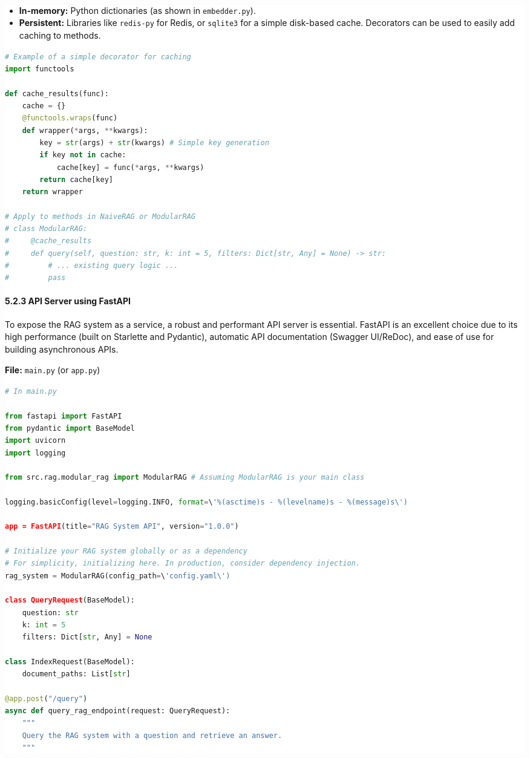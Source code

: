 *   **In-memory:** Python dictionaries (as shown in `embedder.py`).
*   **Persistent:** Libraries like `redis-py` for Redis, or `sqlite3` for a simple disk-based cache. Decorators can be used to easily add caching to methods.

```python
# Example of a simple decorator for caching
import functools

def cache_results(func):
    cache = {}
    @functools.wraps(func)
    def wrapper(*args, **kwargs):
        key = str(args) + str(kwargs) # Simple key generation
        if key not in cache:
            cache[key] = func(*args, **kwargs)
        return cache[key]
    return wrapper

# Apply to methods in NaiveRAG or ModularRAG
# class ModularRAG:
#     @cache_results
#     def query(self, question: str, k: int = 5, filters: Dict[str, Any] = None) -> str:
#         # ... existing query logic ...
#         pass

```

#### 5.2.3 API Server using FastAPI

To expose the RAG system as a service, a robust and performant API server is essential. FastAPI is an excellent choice due to its high performance (built on Starlette and Pydantic), automatic API documentation (Swagger UI/ReDoc), and ease of use for building asynchronous APIs.

**File:** `main.py` (or `app.py`)

```python
# In main.py

from fastapi import FastAPI
from pydantic import BaseModel
import uvicorn
import logging

from src.rag.modular_rag import ModularRAG # Assuming ModularRAG is your main class

logging.basicConfig(level=logging.INFO, format=\'%(asctime)s - %(levelname)s - %(message)s\')

app = FastAPI(title="RAG System API", version="1.0.0")

# Initialize your RAG system globally or as a dependency
# For simplicity, initializing here. In production, consider dependency injection.
rag_system = ModularRAG(config_path=\'config.yaml\')

class QueryRequest(BaseModel):
    question: str
    k: int = 5
    filters: Dict[str, Any] = None

class IndexRequest(BaseModel):
    document_paths: List[str]

@app.post("/query")
async def query_rag_endpoint(request: QueryRequest):
    """
    Query the RAG system with a question and retrieve an answer.
    """
```